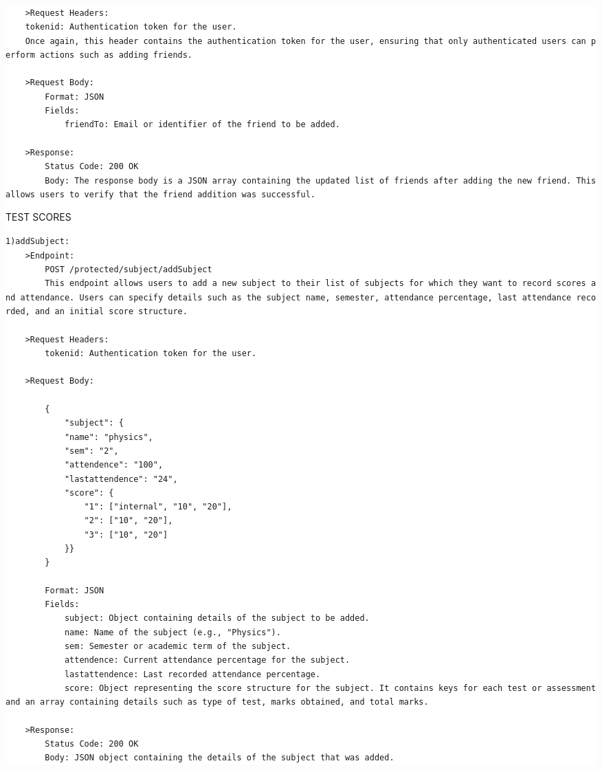         >Request Headers:
        tokenid: Authentication token for the user.
        Once again, this header contains the authentication token for the user, ensuring that only authenticated users can perform actions such as adding friends.

        >Request Body:
            Format: JSON
            Fields:
                friendTo: Email or identifier of the friend to be added.

        >Response:
            Status Code: 200 OK
            Body: The response body is a JSON array containing the updated list of friends after adding the new friend. This allows users to verify that the friend addition was successful.

TEST SCORES

    1)addSubject:
        >Endpoint: 
            POST /protected/subject/addSubject
            This endpoint allows users to add a new subject to their list of subjects for which they want to record scores and attendance. Users can specify details such as the subject name, semester, attendance percentage, last attendance recorded, and an initial score structure.

        >Request Headers:
            tokenid: Authentication token for the user.

        >Request Body:

            {
                "subject": {
                "name": "physics",
                "sem": "2",
                "attendence": "100",
                "lastattendence": "24",
                "score": {
                    "1": ["internal", "10", "20"],
                    "2": ["10", "20"],
                    "3": ["10", "20"]
                }}
            }

            Format: JSON
            Fields:
                subject: Object containing details of the subject to be added.
                name: Name of the subject (e.g., "Physics").
                sem: Semester or academic term of the subject.
                attendence: Current attendance percentage for the subject.
                lastattendence: Last recorded attendance percentage.
                score: Object representing the score structure for the subject. It contains keys for each test or assessment and an array containing details such as type of test, marks obtained, and total marks.

        >Response:
            Status Code: 200 OK
            Body: JSON object containing the details of the subject that was added.
